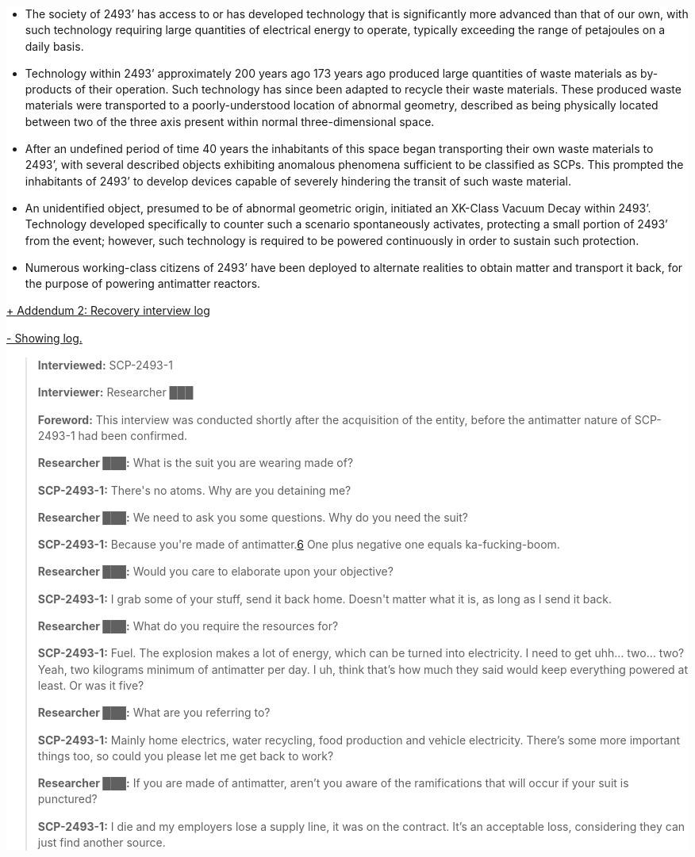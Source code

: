 *   The society of 2493’ has access to or has developed technology that is significantly more advanced than that of our own, with such technology requiring large quantities of electrical energy to operate, typically exceeding the range of petajoules on a daily basis.

*   Technology within 2493’ approximately 200 years ago 173 years ago produced large quantities of waste materials as by-products of their operation. Such technology has since been adapted to recycle their waste materials. These produced waste materials were transported to a poorly-understood location of abnormal geometry, described as being physically located between two of the three axis present within normal three-dimensional space.

*   After an undefined period of time 40 years the inhabitants of this space began transporting their own waste materials to 2493’, with several described objects exhibiting anomalous phenomena sufficient to be classified as SCPs. This prompted the inhabitants of 2493’ to develop devices capable of severely hindering the transit of such waste material.

*   An unidentified object, presumed to be of abnormal geometric origin, initiated an XK-Class Vacuum Decay within 2493’. Technology developed specifically to counter such a scenario spontaneously activates, protecting a small portion of 2493’ from the event; however, such technology is required to be powered continuously in order to sustain such protection.

*   Numerous working-class citizens of 2493’ have been deployed to alternate realities to obtain matter and transport it back, for the purpose of powering antimatter reactors.

[+ Addendum 2: Recovery interview log](javascript:;)

[\- Showing log.](javascript:;)

> **Interviewed:** SCP-2493-1
> 
> **Interviewer:** Researcher ███
> 
> **Foreword:** This interview was conducted shortly after the acquisition of the entity, before the antimatter nature of SCP-2493-1 had been confirmed.
> 
> **<Begin Log>**
> 
> **Researcher ███:** What is the suit you are wearing made of?
> 
> **SCP-2493-1:** There's no atoms. Why are you detaining me?
> 
> **Researcher ███:** We need to ask you some questions. Why do you need the suit?
> 
> **SCP-2493-1:** Because you're made of antimatter.[6](javascript:;) One plus negative one equals ka-fucking-boom.
> 
> **Researcher ███:** Would you care to elaborate upon your objective?
> 
> **SCP-2493-1:** I grab some of your stuff, send it back home. Doesn't matter what it is, as long as I send it back.
> 
> **Researcher ███:** What do you require the resources for?
> 
> **SCP-2493-1:** Fuel. The explosion makes a lot of energy, which can be turned into electricity. I need to get uhh… two… two? Yeah, two kilograms minimum of antimatter per day. I uh, think that’s how much they said would keep everything powered at least. Or was it five?
> 
> **Researcher ███:** What are you referring to?
> 
> **SCP-2493-1:** Mainly home electrics, water recycling, food production and vehicle electricity. There’s some more important things too, so could you please let me get back to work?
> 
> **Researcher ███:** If you are made of antimatter, aren’t you aware of the ramifications that will occur if your suit is punctured?
> 
> **SCP-2493-1:** I die and my employers lose a supply line, it was on the contract. It’s an acceptable loss, considering they can just find another source.
> 
